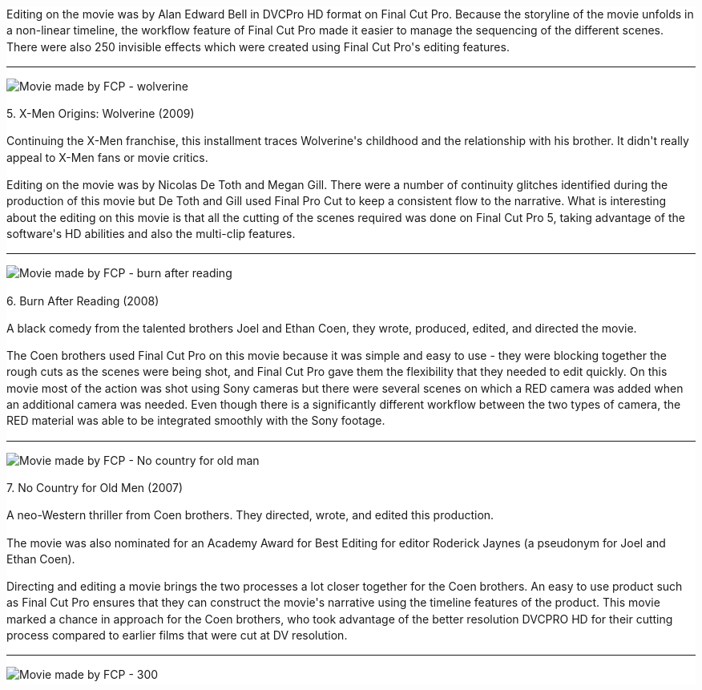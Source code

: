 Editing on the movie was by Alan Edward Bell in DVCPro HD format on Final Cut Pro. Because the storyline of the movie unfolds in a non-linear timeline, the workflow feature of Final Cut Pro made it easier to manage the sequencing of the different scenes. There were also 250 invisible effects which were created using Final Cut Pro's editing features.

---

![Movie made by FCP - wolverine](https://images.wondershare.com/images/multimedia/video-editor/x-men-origins-wolverine.jpg)

5\. X-Men Origins: Wolverine (2009)

Continuing the X-Men franchise, this installment traces Wolverine's childhood and the relationship with his brother. It didn't really appeal to X-Men fans or movie critics.

Editing on the movie was by Nicolas De Toth and Megan Gill. There were a number of continuity glitches identified during the production of this movie but De Toth and Gill used Final Pro Cut to keep a consistent flow to the narrative. What is interesting about the editing on this movie is that all the cutting of the scenes required was done on Final Cut Pro 5, taking advantage of the software's HD abilities and also the multi-clip features.

---

![Movie made by FCP - burn after reading](https://images.wondershare.com/images/multimedia/video-editor/burn-after-reading.jpg)

6\. Burn After Reading (2008)

A black comedy from the talented brothers Joel and Ethan Coen, they wrote, produced, edited, and directed the movie.

The Coen brothers used Final Cut Pro on this movie because it was simple and easy to use - they were blocking together the rough cuts as the scenes were being shot, and Final Cut Pro gave them the flexibility that they needed to edit quickly. On this movie most of the action was shot using Sony cameras but there were several scenes on which a RED camera was added when an additional camera was needed. Even though there is a significantly different workflow between the two types of camera, the RED material was able to be integrated smoothly with the Sony footage.

---

![Movie made by FCP - No country for old man](https://images.wondershare.com/images/multimedia/video-editor/no-country-for-old-men.jpg)

7\. No Country for Old Men (2007)

A neo-Western thriller from Coen brothers. They directed, wrote, and edited this production.

The movie was also nominated for an Academy Award for Best Editing for editor Roderick Jaynes (a pseudonym for Joel and Ethan Coen).

Directing and editing a movie brings the two processes a lot closer together for the Coen brothers. An easy to use product such as Final Cut Pro ensures that they can construct the movie's narrative using the timeline features of the product. This movie marked a chance in approach for the Coen brothers, who took advantage of the better resolution DVCPRO HD for their cutting process compared to earlier films that were cut at DV resolution.

---

![Movie made by FCP - 300](https://images.wondershare.com/images/multimedia/video-editor/300.jpg)
